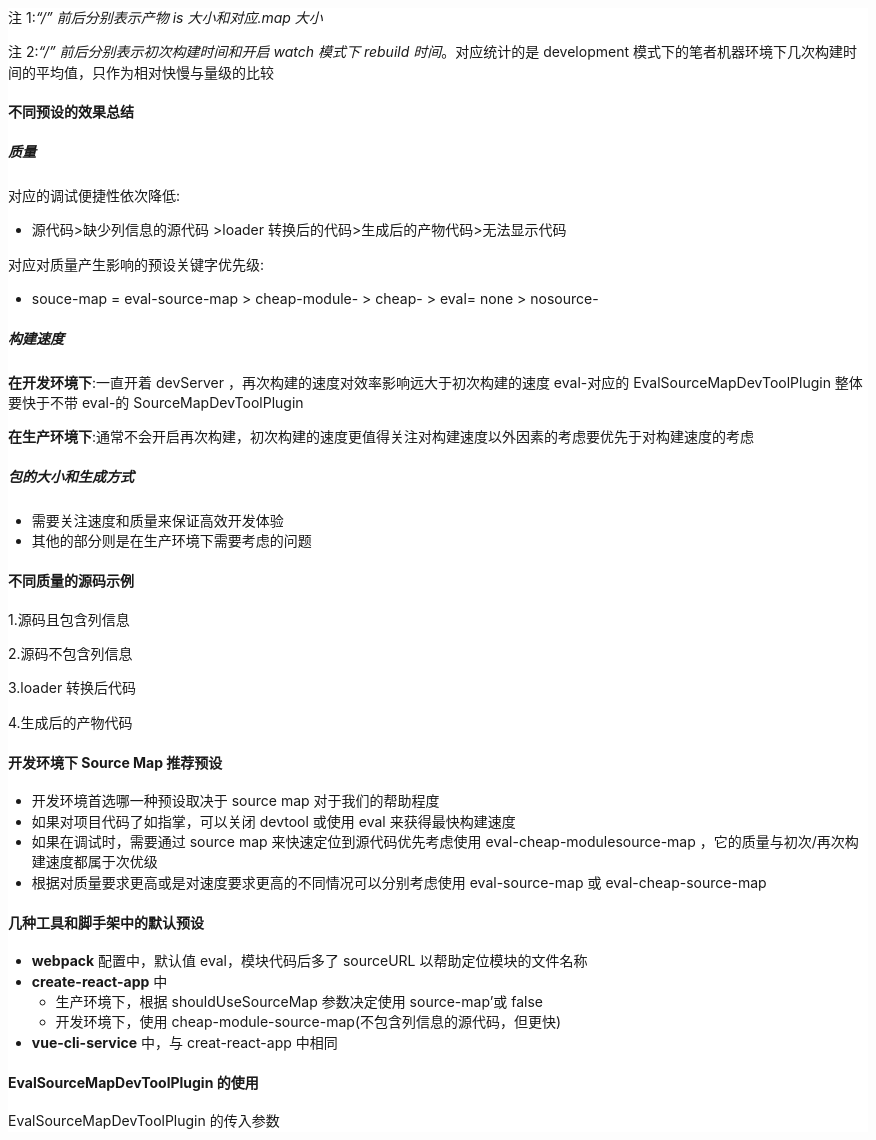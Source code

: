 
注 1:_“/” 前后分别表示产物 is 大小和对应.map 大小_

注 2:_“/” 前后分别表示初次构建时间和开启 watch 模式下 rebuild 时间_。对应统计的是 development 模式下的笔者机器环境下几次构建时间的平均值，只作为相对快慢与量级的比较

#### 不同预设的效果总结

##### 质量

对应的调试便捷性依次降低:

- 源代码>缺少列信息的源代码 >loader 转换后的代码>生成后的产物代码>无法显示代码

对应对质量产生影响的预设关键字优先级:

- souce-map = eval-source-map > cheap-module- > cheap- > eval= none > nosource-

##### 构建速度

**在开发环境下**:一直开着 devServer ，再次构建的速度对效率影响远大于初次构建的速度 eval-对应的 EvalSourceMapDevToolPlugin 整体要快于不带 eval-的 SourceMapDevToolPlugin

**在生产环境下**:通常不会开启再次构建，初次构建的速度更值得关注对构建速度以外因素的考虑要优先于对构建速度的考虑

##### 包的大小和生成方式

- 需要关注速度和质量来保证高效开发体验
- 其他的部分则是在生产环境下需要考虑的问题

#### 不同质量的源码示例

1.源码且包含列信息

2.源码不包含列信息

3.loader 转换后代码

4.生成后的产物代码

#### 开发环境下 Source Map 推荐预设

- 开发环境首选哪一种预设取决于 source map 对于我们的帮助程度
- 如果对项目代码了如指掌，可以关闭 devtool 或使用 eval 来获得最快构建速度
- 如果在调试时，需要通过 source map 来快速定位到源代码优先考虑使用 eval-cheap-modulesource-map ，它的质量与初次/再次构建速度都属于次优级
- 根据对质量要求更高或是对速度要求更高的不同情况可以分别考虑使用 eval-source-map 或 eval-cheap-source-map

#### 几种工具和脚手架中的默认预设

- **webpack** 配置中，默认值 eval，模块代码后多了 sourceURL 以帮助定位模块的文件名称
- **create-react-app** 中
  - 生产环境下，根据 shouldUseSourceMap 参数决定使用 source-map’或 false
  - 开发环境下，使用 cheap-module-source-map(不包含列信息的源代码，但更快)
- **vue-cli-service** 中，与 creat-react-app 中相同

#### EvalSourceMapDevToolPlugin 的使用

EvalSourceMapDevToolPlugin 的传入参数
